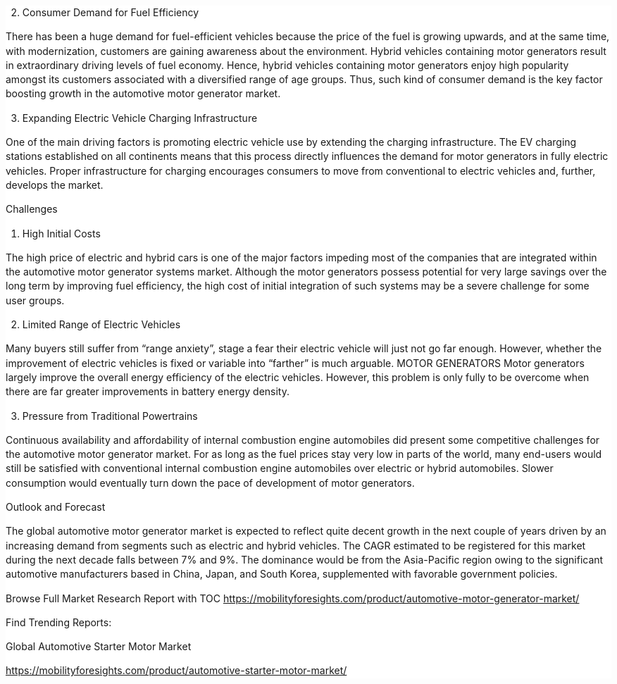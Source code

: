 2. Consumer Demand for Fuel Efficiency

There has been a huge demand for fuel-efficient vehicles because the price of the fuel is growing upwards, and at the same time, with modernization, customers are gaining awareness about the environment. Hybrid vehicles containing motor generators result in extraordinary driving levels of fuel economy. Hence, hybrid vehicles containing motor generators enjoy high popularity amongst its customers associated with a diversified range of age groups. Thus, such kind of consumer demand is the key factor boosting growth in the automotive motor generator market.

3. Expanding Electric Vehicle Charging Infrastructure

One of the main driving factors is promoting electric vehicle use by extending the charging infrastructure. The EV charging stations established on all continents means that this process directly influences the demand for motor generators in fully electric vehicles. Proper infrastructure for charging encourages consumers to move from conventional to electric vehicles and, further, develops the market.

Challenges

1. High Initial Costs

The high price of electric and hybrid cars is one of the major factors impeding most of the companies that are integrated within the automotive motor generator systems market. Although the motor generators possess potential for very large savings over the long term by improving fuel efficiency, the high cost of initial integration of such systems may be a severe challenge for some user groups.

2. Limited Range of Electric Vehicles

Many buyers still suffer from “range anxiety”, stage a fear their electric vehicle will just not go far enough. However, whether the improvement of electric vehicles is fixed or variable into “farther” is much arguable. MOTOR GENERATORS Motor generators largely improve the overall energy efficiency of the electric vehicles. However, this problem is only fully to be overcome when there are far greater improvements in battery energy density.

3. Pressure from Traditional Powertrains

Continuous availability and affordability of internal combustion engine automobiles did present some competitive challenges for the automotive motor generator market. For as long as the fuel prices stay very low in parts of the world, many end-users would still be satisfied with conventional internal combustion engine automobiles over electric or hybrid automobiles. Slower consumption would eventually turn down the pace of development of motor generators.

Outlook and Forecast

The global automotive motor generator market is expected to reflect quite decent growth in the next couple of years driven by an increasing demand from segments such as electric and hybrid vehicles. The CAGR estimated to be registered for this market during the next decade falls between 7% and 9%. The dominance would be from the Asia-Pacific region owing to the significant automotive manufacturers based in China, Japan, and South Korea, supplemented with favorable government policies.

Browse Full Market Research Report with TOC https://mobilityforesights.com/product/automotive-motor-generator-market/

Find Trending Reports:

Global Automotive Starter Motor Market

https://mobilityforesights.com/product/automotive-starter-motor-market/
